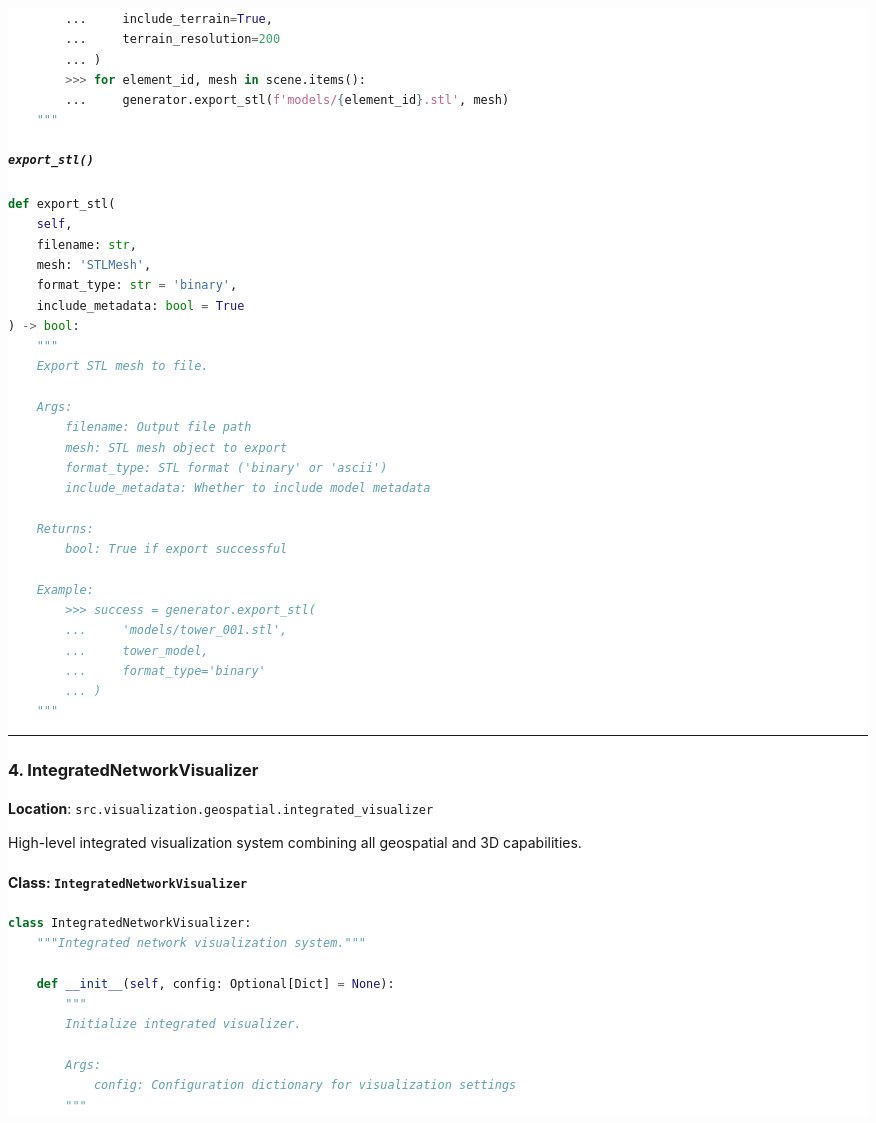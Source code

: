 ```python
        ...     include_terrain=True,
        ...     terrain_resolution=200
        ... )
        >>> for element_id, mesh in scene.items():
        ...     generator.export_stl(f'models/{element_id}.stl', mesh)
    """
```

##### `export_stl()`

```python
def export_stl(
    self,
    filename: str,
    mesh: 'STLMesh',
    format_type: str = 'binary',
    include_metadata: bool = True
) -> bool:
    """
    Export STL mesh to file.
    
    Args:
        filename: Output file path
        mesh: STL mesh object to export
        format_type: STL format ('binary' or 'ascii')
        include_metadata: Whether to include model metadata
    
    Returns:
        bool: True if export successful
        
    Example:
        >>> success = generator.export_stl(
        ...     'models/tower_001.stl',
        ...     tower_model,
        ...     format_type='binary'
        ... )
    """
```

---

### 4. IntegratedNetworkVisualizer

**Location**: `src.visualization.geospatial.integrated_visualizer`

High-level integrated visualization system combining all geospatial and 3D capabilities.

#### Class: `IntegratedNetworkVisualizer`

```python
class IntegratedNetworkVisualizer:
    """Integrated network visualization system."""
    
    def __init__(self, config: Optional[Dict] = None):
        """
        Initialize integrated visualizer.
        
        Args:
            config: Configuration dictionary for visualization settings
        """
```
